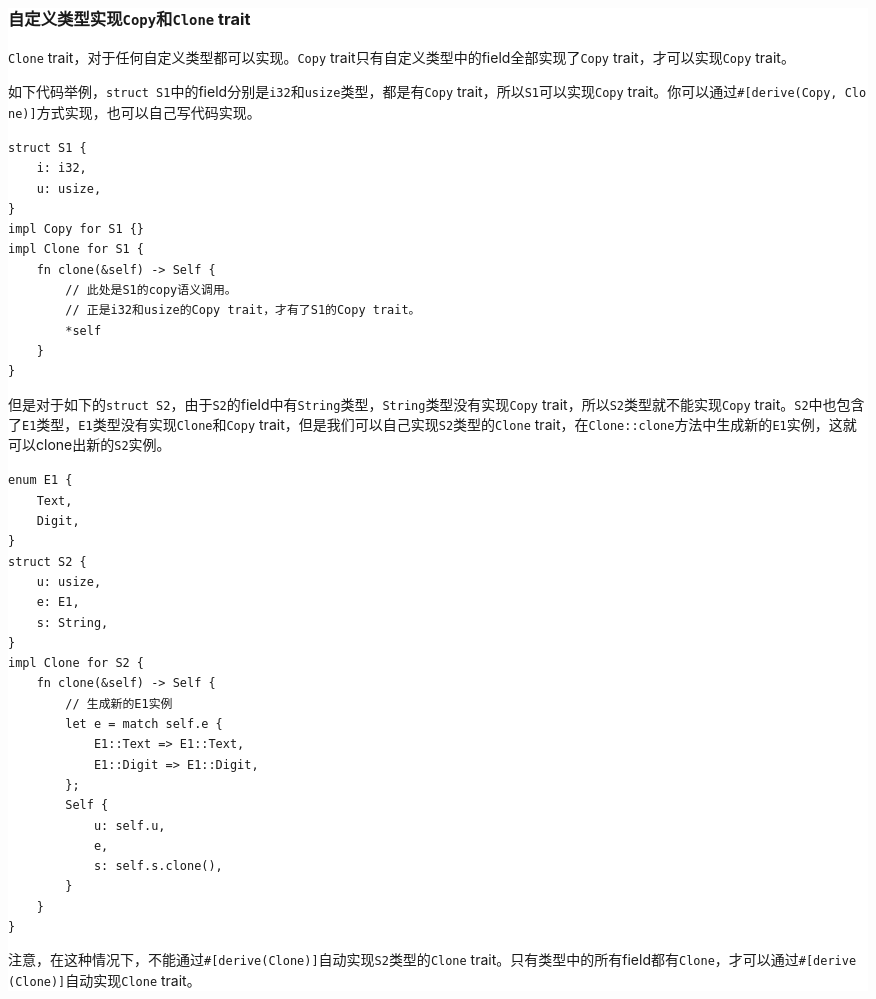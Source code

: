 ### **自定义类型实现`Copy`和`Clone` trait**

`Clone` trait，对于任何自定义类型都可以实现。`Copy` trait只有自定义类型中的field全部实现了`Copy` trait，才可以实现`Copy` trait。

如下代码举例，`struct S1`中的field分别是`i32`和`usize`类型，都是有`Copy` trait，所以`S1`可以实现`Copy` trait。你可以通过`#[derive(Copy, Clone)]`方式实现，也可以自己写代码实现。

```
struct S1 {
    i: i32,
    u: usize,
}
impl Copy for S1 {}
impl Clone for S1 {
    fn clone(&self) -> Self {
        // 此处是S1的copy语义调用。
        // 正是i32和usize的Copy trait，才有了S1的Copy trait。
        *self
    }
}
```

但是对于如下的`struct S2`，由于`S2`的field中有`String`类型，`String`类型没有实现`Copy` trait，所以`S2`类型就不能实现`Copy` trait。`S2`中也包含了`E1`类型，`E1`类型没有实现`Clone`和`Copy` trait，但是我们可以自己实现`S2`类型的`Clone` trait，在`Clone::clone`方法中生成新的`E1`实例，这就可以clone出新的`S2`实例。

```
enum E1 {
    Text,
    Digit,
}
struct S2 {
    u: usize,
    e: E1,
    s: String,
}
impl Clone for S2 {
    fn clone(&self) -> Self {
        // 生成新的E1实例
        let e = match self.e {
            E1::Text => E1::Text,
            E1::Digit => E1::Digit,
        };
        Self {
            u: self.u,
            e,
            s: self.s.clone(),
        }
    }
}
```

注意，在这种情况下，不能通过`#[derive(Clone)]`自动实现`S2`类型的`Clone` trait。只有类型中的所有field都有`Clone`，才可以通过`#[derive(Clone)]`自动实现`Clone` trait。
